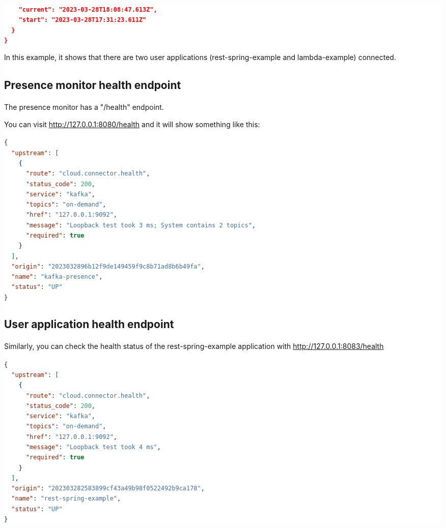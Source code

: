 ```json
    "current": "2023-03-28T18:08:47.613Z",
    "start": "2023-03-28T17:31:23.611Z"
  }
}
```

In this example, it shows that there are two user applications (rest-spring-example and lambda-example) connected.

## Presence monitor health endpoint

The presence monitor has a "/health" endpoint.

You can visit http://127.0.0.1:8080/health and it will show something like this:

```json
{
  "upstream": [
    {
      "route": "cloud.connector.health",
      "status_code": 200,
      "service": "kafka",
      "topics": "on-demand",
      "href": "127.0.0.1:9092",
      "message": "Loopback test took 3 ms; System contains 2 topics",
      "required": true
    }
  ],
  "origin": "2023032896b12f9de149459f9c8b71ad8b6b49fa",
  "name": "kafka-presence",
  "status": "UP"
}
```

## User application health endpoint

Similarly, you can check the health status of the rest-spring-example application with http://127.0.0.1:8083/health

```json
{
  "upstream": [
    {
      "route": "cloud.connector.health",
      "status_code": 200,
      "service": "kafka",
      "topics": "on-demand",
      "href": "127.0.0.1:9092",
      "message": "Loopback test took 4 ms",
      "required": true
    }
  ],
  "origin": "202303282583899cf43a49b98f0522492b9ca178",
  "name": "rest-spring-example",
  "status": "UP"
}
```
